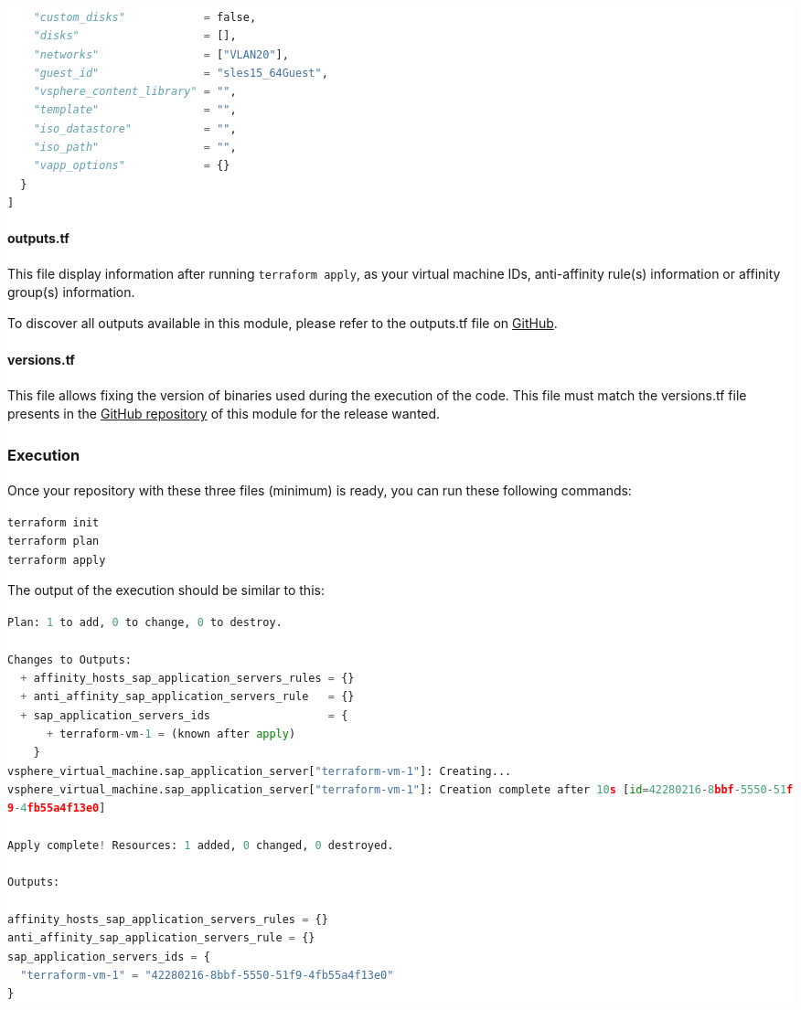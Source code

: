 ```python
    "custom_disks"            = false,
    "disks"                   = [],
    "networks"                = ["VLAN20"],
    "guest_id"                = "sles15_64Guest",
    "vsphere_content_library" = "",
    "template"                = "",
    "iso_datastore"           = "",
    "iso_path"                = "",
    "vapp_options"            = {}
  }
]
```

#### outputs.tf

This file display information after running `terraform apply`, as your virtual machine IDs, anti-affinity rule(s) information or affinity group(s) information.

To discover all outputs available in this module, please refer to the outputs.tf file on [GitHub](https://github.com/ovh/terraform-vsphere-sap-application-server).

#### versions.tf

This file allows fixing the version of binaries used during the execution of the code. This file must match the versions.tf file presents in the [GitHub repository](https://github.com/ovh/terraform-vsphere-sap-application-server) of this module for the release wanted.

### Execution

Once your repository with these three files (minimum) is ready, you can run these following commands:

```bash
terraform init
terraform plan
terraform apply
```

The output of the execution should be similar to this:

```python
Plan: 1 to add, 0 to change, 0 to destroy.
 
Changes to Outputs:
  + affinity_hosts_sap_application_servers_rules = {}
  + anti_affinity_sap_application_servers_rule   = {}
  + sap_application_servers_ids                  = {
      + terraform-vm-1 = (known after apply)
    }
vsphere_virtual_machine.sap_application_server["terraform-vm-1"]: Creating...
vsphere_virtual_machine.sap_application_server["terraform-vm-1"]: Creation complete after 10s [id=42280216-8bbf-5550-51f9-4fb55a4f13e0]
 
Apply complete! Resources: 1 added, 0 changed, 0 destroyed.
 
Outputs:
 
affinity_hosts_sap_application_servers_rules = {}
anti_affinity_sap_application_servers_rule = {}
sap_application_servers_ids = {
  "terraform-vm-1" = "42280216-8bbf-5550-51f9-4fb55a4f13e0"
}
```
